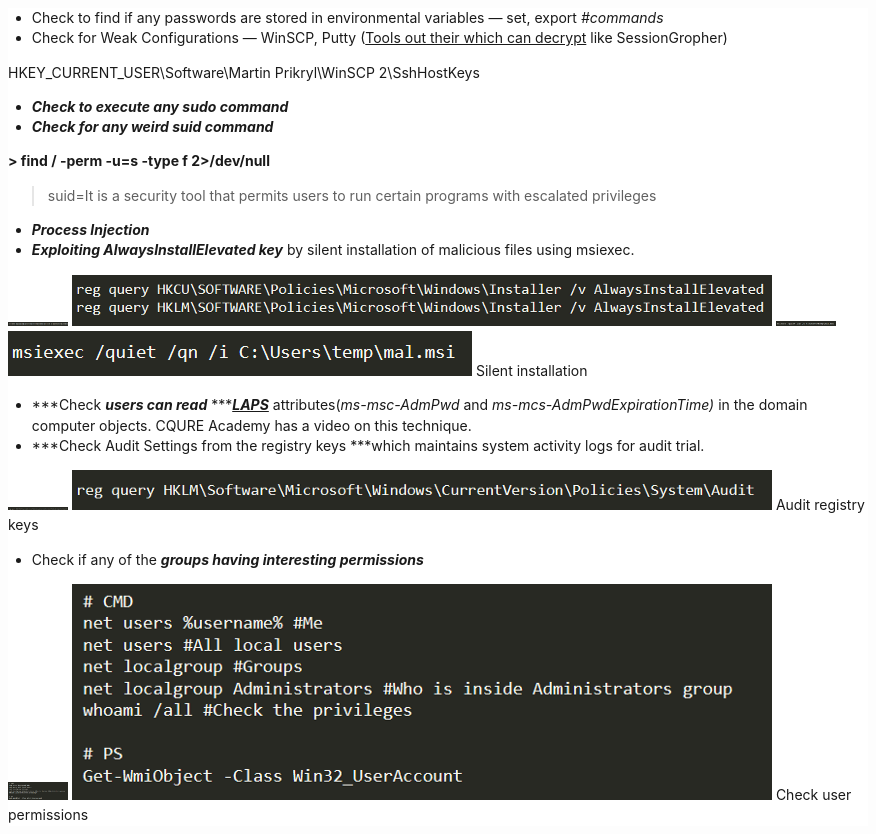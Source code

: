 - Check to find if any passwords are stored in environmental variables — set, export *#commands*
- Check for Weak Configurations — WinSCP, Putty ([Tools out their which can decrypt](https://github.com/ropnop/windows_sshagent_extract) like SessionGropher)

HKEY_CURRENT_USER\Software\Martin Prikryl\WinSCP 2\SshHostKeys

- ***Check to execute any sudo command***
- ***Check for any weird suid command***

**> find / -perm -u=s -type f 2>/dev/null**

> suid=It is a security tool that permits users to run certain programs with escalated privileges

- ***Process Injection***
- ***Exploiting AlwaysInstallElevated key*** by silent installation of malicious files using msiexec.

![1*aruYfoi6u2acxAcCfhQK_g.png](../_resources/c04ea978641a8200d097fca13ba13321.png)
![1*aruYfoi6u2acxAcCfhQK_g.png](../_resources/7812f69516b2c616713a867ec0ba21b4.png)
![1*rNJ1B_Gi1OfPTqq4nOcUyw.png](../_resources/1e012b9460f9d9e26d21ffe5a0567233.png)
![1*rNJ1B_Gi1OfPTqq4nOcUyw.png](../_resources/167d4422e9b437a1e43a47efd741d731.png)
Silent installation

- ***Check ***users can read***  ***[***LAPS***](https://blog.stealthbits.com/running-laps-in-the-race-to-security/) attributes(*ms-msc-AdmPwd* and *ms-mcs-AdmPwdExpirationTime)* in the domain computer objects. CQURE Academy has a video on this technique.
- ***Check Audit Settings from the registry keys ***which maintains system activity logs for audit trial.

![1*LkuhJb1W8T9f8RpUlkLJ9g.png](../_resources/7555724da671077cf1cac92a3e146da4.png)
![1*LkuhJb1W8T9f8RpUlkLJ9g.png](../_resources/46ce10de452da9f6025deb4289242b54.png)
Audit registry keys

- Check if any of the ***groups having interesting permissions***

![1*IgSaWzhIBwhmvCM_9iGHGw.png](../_resources/0d9eb0ed37cbb4f3269a3860f7fa838f.png)
![1*IgSaWzhIBwhmvCM_9iGHGw.png](../_resources/833a3f994c09abbf046dbe160758c88e.png)
Check user permissions
